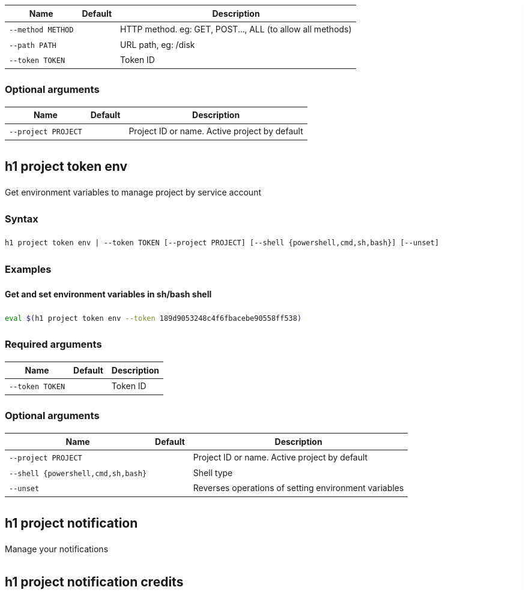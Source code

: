 | Name | Default | Description |
| ---- | ------- | ----------- |
| ```--method METHOD``` |  | HTTP method. eg: GET, POST..., ALL (to allow all methods) |
| ```--path PATH``` |  | URL path, eg: /disk |
| ```--token TOKEN``` |  | Token ID |

### Optional arguments

| Name | Default | Description |
| ---- | ------- | ----------- |
| ```--project PROJECT``` |  | Project ID or name. Active project by default |

## h1 project token env

Get environment variables to manage project by service account

### Syntax

```h1 project token env | --token TOKEN [--project PROJECT] [--shell {powershell,cmd,sh,bash}] [--unset]```
### Examples

#### Get and set environment variables in sh/bash shell

```bash
eval $(h1 project token env --token 189d9053248c4f6fbacebe90558ff538)
```

### Required arguments

| Name | Default | Description |
| ---- | ------- | ----------- |
| ```--token TOKEN``` |  | Token ID |

### Optional arguments

| Name | Default | Description |
| ---- | ------- | ----------- |
| ```--project PROJECT``` |  | Project ID or name. Active project by default |
| ```--shell {powershell,cmd,sh,bash}``` |  | Shell type |
| ```--unset``` |  | Reverses operations of setting environment variables |

## h1 project notification

Manage your notifications

## h1 project notification credits
